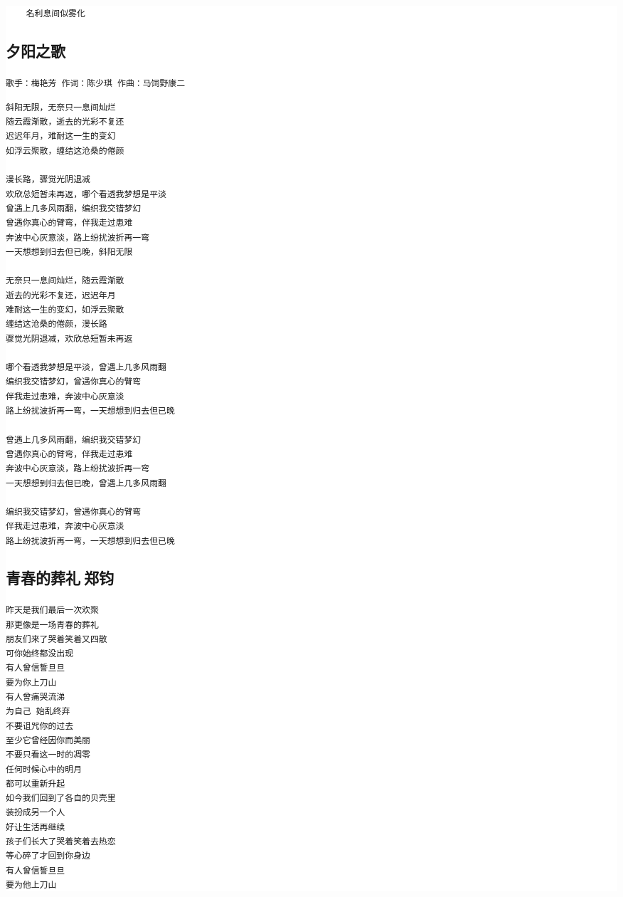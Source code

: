 ```
    名利息间似雾化
```

## 夕阳之歌

    歌手：梅艳芳 作词：陈少琪 作曲：马饲野康二

```
斜阳无限，无奈只一息间灿烂
随云霞渐散，逝去的光彩不复还
迟迟年月，难耐这一生的变幻
如浮云聚散，缠结这沧桑的倦颜

漫长路，骤觉光阴退减
欢欣总短暂未再返，哪个看透我梦想是平淡
曾遇上几多风雨翻，编织我交错梦幻
曾遇你真心的臂弯，伴我走过患难
奔波中心灰意淡，路上纷扰波折再一弯
一天想想到归去但已晚，斜阳无限

无奈只一息间灿烂，随云霞渐散
逝去的光彩不复还，迟迟年月
难耐这一生的变幻，如浮云聚散
缠结这沧桑的倦颜，漫长路
骤觉光阴退减，欢欣总短暂未再返

哪个看透我梦想是平淡，曾遇上几多风雨翻
编织我交错梦幻，曾遇你真心的臂弯
伴我走过患难，奔波中心灰意淡
路上纷扰波折再一弯，一天想想到归去但已晚

曾遇上几多风雨翻，编织我交错梦幻
曾遇你真心的臂弯，伴我走过患难
奔波中心灰意淡，路上纷扰波折再一弯
一天想想到归去但已晚，曾遇上几多风雨翻

编织我交错梦幻，曾遇你真心的臂弯
伴我走过患难，奔波中心灰意淡
路上纷扰波折再一弯，一天想想到归去但已晚
```

## 青春的葬礼  郑钧

```
昨天是我们最后一次欢聚
那更像是一场青春的葬礼
朋友们来了哭着笑着又四散
可你始终都没出现
有人曾信誓旦旦
要为你上刀山
有人曾痛哭流涕
为自己 始乱终弃
不要诅咒你的过去
至少它曾经因你而美丽
不要只看这一时的凋零
任何时候心中的明月
都可以重新升起
如今我们回到了各自的贝壳里
装扮成另一个人
好让生活再继续
孩子们长大了哭着笑着去热恋
等心碎了才回到你身边
有人曾信誓旦旦
要为他上刀山
```